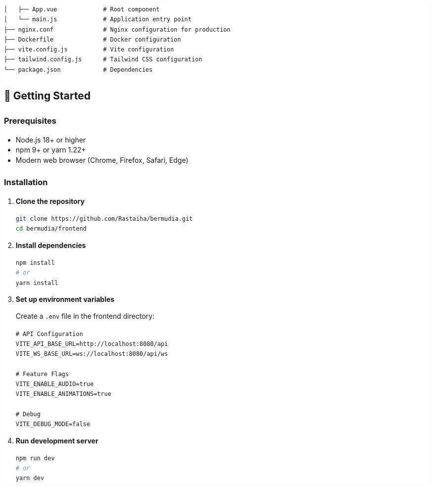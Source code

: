 ```text
│   ├── App.vue             # Root component
│   └── main.js             # Application entry point
├── nginx.conf              # Nginx configuration for production
├── Dockerfile              # Docker configuration
├── vite.config.js          # Vite configuration
├── tailwind.config.js      # Tailwind CSS configuration
└── package.json            # Dependencies
```

## 🚀 Getting Started

### Prerequisites

- Node.js 18+ or higher
- npm 9+ or yarn 1.22+
- Modern web browser (Chrome, Firefox, Safari, Edge)

### Installation

1. **Clone the repository**

   ```bash
   git clone https://github.com/Rastaiha/bermudia.git
   cd bermudia/frontend
   ```

2. **Install dependencies**

   ```bash
   npm install
   # or
   yarn install
   ```

3. **Set up environment variables**

   Create a `.env` file in the frontend directory:

   ```env
   # API Configuration
   VITE_API_BASE_URL=http://localhost:8080/api
   VITE_WS_BASE_URL=ws://localhost:8080/api/ws
   
   # Feature Flags
   VITE_ENABLE_AUDIO=true
   VITE_ENABLE_ANIMATIONS=true
   
   # Debug
   VITE_DEBUG_MODE=false
   ```

4. **Run development server**

   ```bash
   npm run dev
   # or
   yarn dev
   ```
